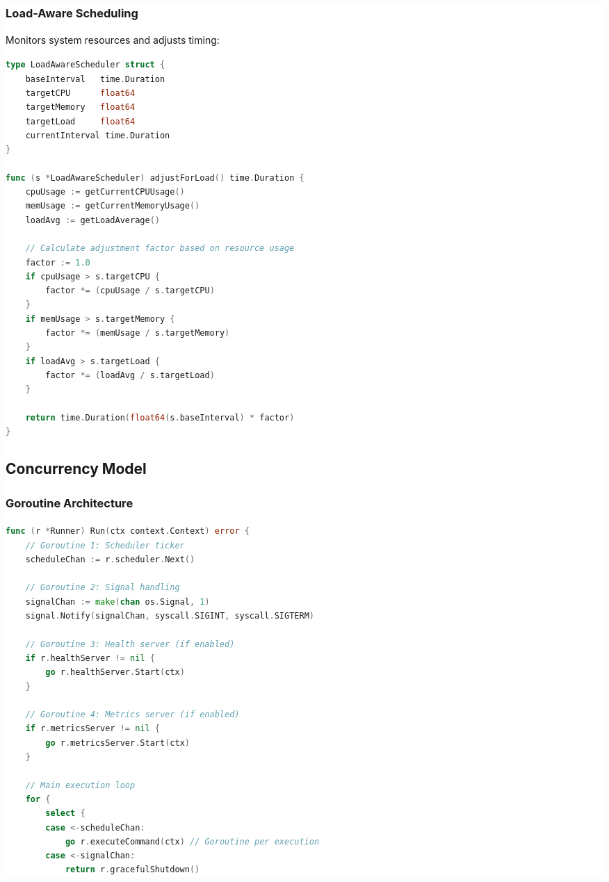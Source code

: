 ### Load-Aware Scheduling

Monitors system resources and adjusts timing:

```go
type LoadAwareScheduler struct {
    baseInterval   time.Duration
    targetCPU      float64
    targetMemory   float64
    targetLoad     float64
    currentInterval time.Duration
}

func (s *LoadAwareScheduler) adjustForLoad() time.Duration {
    cpuUsage := getCurrentCPUUsage()
    memUsage := getCurrentMemoryUsage()
    loadAvg := getLoadAverage()
    
    // Calculate adjustment factor based on resource usage
    factor := 1.0
    if cpuUsage > s.targetCPU {
        factor *= (cpuUsage / s.targetCPU)
    }
    if memUsage > s.targetMemory {
        factor *= (memUsage / s.targetMemory)
    }
    if loadAvg > s.targetLoad {
        factor *= (loadAvg / s.targetLoad)
    }
    
    return time.Duration(float64(s.baseInterval) * factor)
}
```

## Concurrency Model

### Goroutine Architecture

```go
func (r *Runner) Run(ctx context.Context) error {
    // Goroutine 1: Scheduler ticker
    scheduleChan := r.scheduler.Next()
    
    // Goroutine 2: Signal handling
    signalChan := make(chan os.Signal, 1)
    signal.Notify(signalChan, syscall.SIGINT, syscall.SIGTERM)
    
    // Goroutine 3: Health server (if enabled)
    if r.healthServer != nil {
        go r.healthServer.Start(ctx)
    }
    
    // Goroutine 4: Metrics server (if enabled)
    if r.metricsServer != nil {
        go r.metricsServer.Start(ctx)
    }
    
    // Main execution loop
    for {
        select {
        case <-scheduleChan:
            go r.executeCommand(ctx) // Goroutine per execution
        case <-signalChan:
            return r.gracefulShutdown()
```